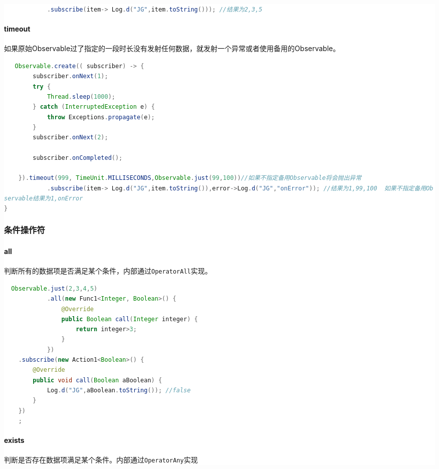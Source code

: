 ```java
            .subscribe(item-> Log.d("JG",item.toString())); //结果为2,3,5
```



#### **timeout**

如果原始Observable过了指定的一段时长没有发射任何数据，就发射一个异常或者使用备用的Observable。

```java
   Observable.create(( subscriber) -> {
        subscriber.onNext(1);
        try {
            Thread.sleep(1000);
        } catch (InterruptedException e) {
            throw Exceptions.propagate(e);
        }
        subscriber.onNext(2);
       
        subscriber.onCompleted();

    }).timeout(999, TimeUnit.MILLISECONDS,Observable.just(99,100))//如果不指定备用Observable将会抛出异常
            .subscribe(item-> Log.d("JG",item.toString()),error->Log.d("JG","onError")); //结果为1,99,100  如果不指定备用Observable结果为1,onError
}
```



### 条件操作符

#### **all**

  判断所有的数据项是否满足某个条件，内部通过`OperatorAll`实现。

```java
  Observable.just(2,3,4,5)
            .all(new Func1<Integer, Boolean>() {
                @Override
                public Boolean call(Integer integer) {
                    return integer>3;
                }
            })
    .subscribe(new Action1<Boolean>() {
        @Override
        public void call(Boolean aBoolean) {
            Log.d("JG",aBoolean.toString()); //false
        }
    })
    ;
```

#### **exists**

  判断是否存在数据项满足某个条件。内部通过`OperatorAny`实现
